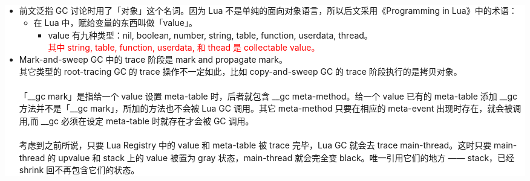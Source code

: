 * 前文泛指 GC 讨论时用了「对象」这个名词。因为 Lua 不是单纯的面向对象语言，所以后文采用《Programming in Lua》中的术语：
    * 在 Lua 中，赋给变量的东西叫做「value」。
        * value 有九种类型：nil, boolean, number, string, table, function, userdata, thread。<br/><font color="red">其中 string, table, function, userdata, 和 thead 是 collectable value。</font>
* Mark-and-sweep GC 中的 trace 阶段是 mark and propagate mark。<br/>其它类型的 root-tracing GC 的 trace 操作不一定如此，比如 copy-and-sweep GC 的 trace 阶段执行的是拷贝对象。<br/><br/>「__gc mark」是指给一个 value 设置 meta-table 时，后者就包含 __gc meta-method。给一个 value 已有的 meta-table 添加 __gc 方法并不是「__gc mark」，所加的方法也不会被 Lua GC 调用。其它 meta-method 只要在相应的 meta-event 出现时存在，就会被调用,而 __gc 必须在设定 meta-table 时就存在才会被 GC 调用。<br/><br/>
考虑到之前所说，只要 Lua Registry 中的 value 和 meta-table 被 trace 完毕，Lua GC 就会去 trace main-thread。这时只要 main-thread 的 upvalue 和 stack 上的 value 被置为 gray 状态，main-thread 就会完全变 black。唯一引用它们的地方 —— stack，已经 shrink 回不再包含它们的状态。